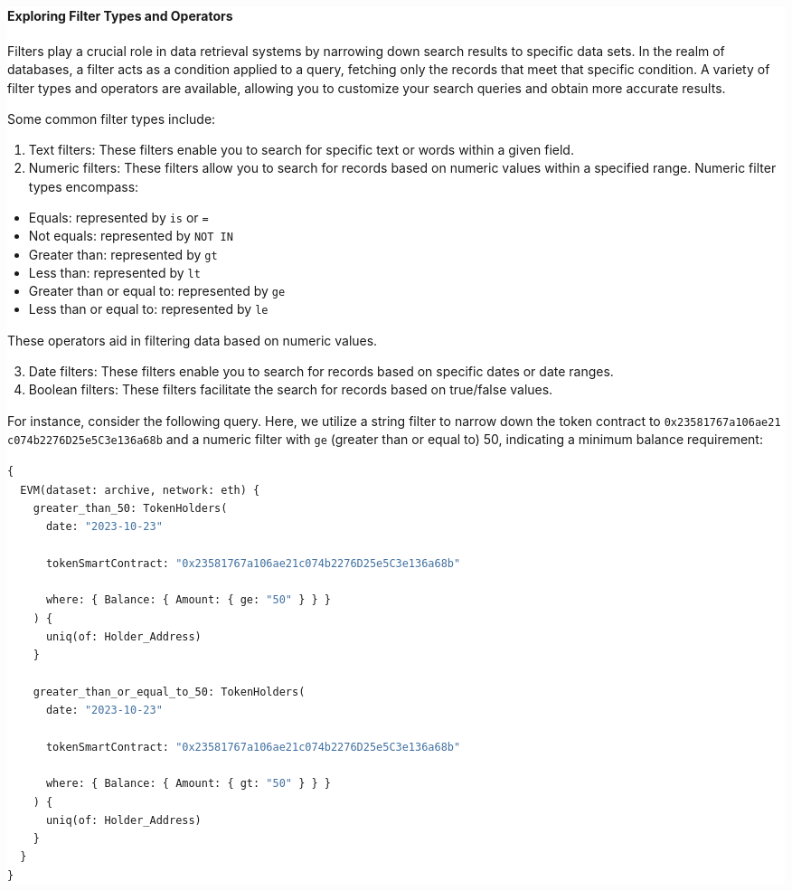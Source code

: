 #### Exploring Filter Types and Operators

Filters play a crucial role in data retrieval systems by narrowing down search results to specific data sets. In the realm of databases, a filter acts as a condition applied to a query, fetching only the records that meet that specific condition. A variety of filter types and operators are available, allowing you to customize your search queries and obtain more accurate results.

Some common filter types include:

1.  Text filters: These filters enable you to search for specific text or words within a given field.
2.  Numeric filters: These filters allow you to search for records based on numeric values within a specified range. Numeric filter types encompass:

- Equals: represented by `is` or `=`
- Not equals: represented by `NOT IN`
- Greater than: represented by `gt`
- Less than: represented by `lt`
- Greater than or equal to: represented by `ge`
- Less than or equal to: represented by `le`

These operators aid in filtering data based on numeric values.

3.  Date filters: These filters enable you to search for records based on specific dates or date ranges.
4.  Boolean filters: These filters facilitate the search for records based on true/false values.

For instance, consider the following query. Here, we utilize a string filter to narrow down the token contract to `0x23581767a106ae21c074b2276D25e5C3e136a68b` and a numeric filter with `ge` (greater than or equal to) 50, indicating a minimum balance requirement:

```graphql
{
  EVM(dataset: archive, network: eth) {
    greater_than_50: TokenHolders(
      date: "2023-10-23"

      tokenSmartContract: "0x23581767a106ae21c074b2276D25e5C3e136a68b"

      where: { Balance: { Amount: { ge: "50" } } }
    ) {
      uniq(of: Holder_Address)
    }

    greater_than_or_equal_to_50: TokenHolders(
      date: "2023-10-23"

      tokenSmartContract: "0x23581767a106ae21c074b2276D25e5C3e136a68b"

      where: { Balance: { Amount: { gt: "50" } } }
    ) {
      uniq(of: Holder_Address)
    }
  }
}
```
